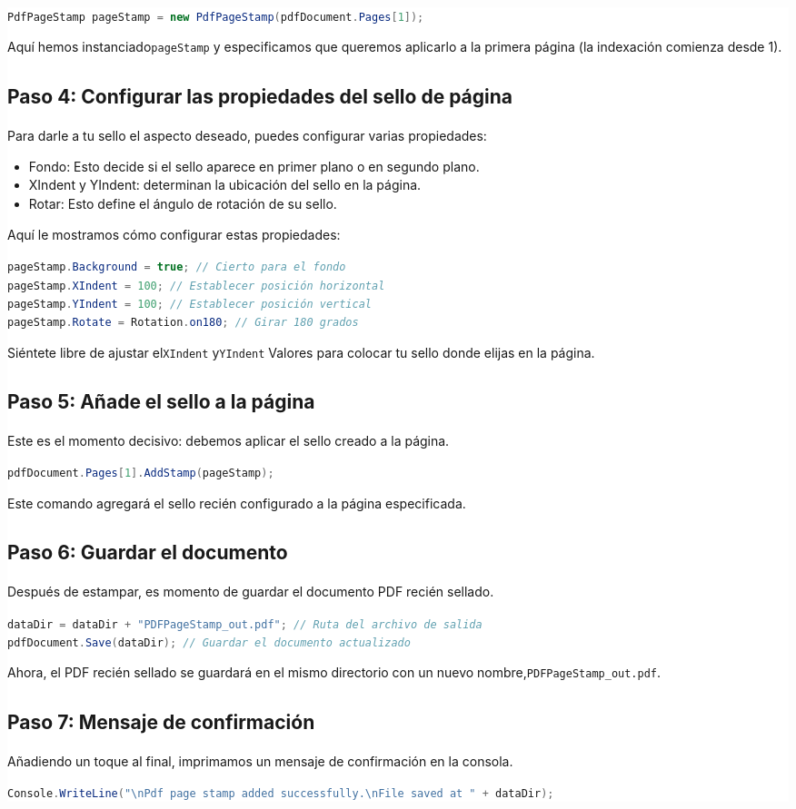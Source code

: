 ```csharp
PdfPageStamp pageStamp = new PdfPageStamp(pdfDocument.Pages[1]);
```

Aquí hemos instanciado`pageStamp` y especificamos que queremos aplicarlo a la primera página (la indexación comienza desde 1).

## Paso 4: Configurar las propiedades del sello de página

Para darle a tu sello el aspecto deseado, puedes configurar varias propiedades:

- Fondo: Esto decide si el sello aparece en primer plano o en segundo plano.
- XIndent y YIndent: determinan la ubicación del sello en la página.
- Rotar: Esto define el ángulo de rotación de su sello.

Aquí le mostramos cómo configurar estas propiedades:

```csharp
pageStamp.Background = true; // Cierto para el fondo
pageStamp.XIndent = 100; // Establecer posición horizontal
pageStamp.YIndent = 100; // Establecer posición vertical
pageStamp.Rotate = Rotation.on180; // Girar 180 grados
```

 Siéntete libre de ajustar el`XIndent` y`YIndent` Valores para colocar tu sello donde elijas en la página.

## Paso 5: Añade el sello a la página

Este es el momento decisivo: debemos aplicar el sello creado a la página.

```csharp
pdfDocument.Pages[1].AddStamp(pageStamp);
```

Este comando agregará el sello recién configurado a la página especificada.

## Paso 6: Guardar el documento

Después de estampar, es momento de guardar el documento PDF recién sellado. 

```csharp
dataDir = dataDir + "PDFPageStamp_out.pdf"; // Ruta del archivo de salida
pdfDocument.Save(dataDir); // Guardar el documento actualizado
```

Ahora, el PDF recién sellado se guardará en el mismo directorio con un nuevo nombre,`PDFPageStamp_out.pdf`.

## Paso 7: Mensaje de confirmación

Añadiendo un toque al final, imprimamos un mensaje de confirmación en la consola.

```csharp
Console.WriteLine("\nPdf page stamp added successfully.\nFile saved at " + dataDir);
```
